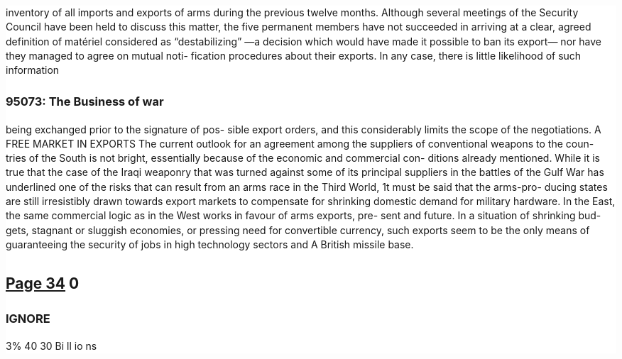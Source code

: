 inventory of all imports and exports of arms 
during the previous twelve months. 
Although several meetings of the Security 
Council have been held to discuss this matter, the 
five permanent members have not succeeded in 
arriving at a clear, agreed definition of matériel 
considered as “destabilizing” —a decision which 
would have made it possible to ban its export— 
nor have they managed to agree on mutual noti- 
fication procedures about their exports. In any 
case, there is little likelihood of such information 


### 95073: The Business of war

being exchanged prior to the signature of pos- 
sible export orders, and this considerably limits 
the scope of the negotiations. 
A FREE MARKET 
IN EXPORTS 
The current outlook for an agreement among the 
suppliers of conventional weapons to the coun- 
tries of the South is not bright, essentially 
because of the economic and commercial con- 
ditions already mentioned. While it is true that 
the case of the Iraqi weaponry that was turned 
against some of its principal suppliers in the 
battles of the Gulf War has underlined one of the 
risks that can result from an arms race in the 
Third World, 1t must be said that the arms-pro- 
ducing states are still irresistibly drawn towards 
export markets to compensate for shrinking 
domestic demand for military hardware. 
In the East, the same commercial logic as in 
the West works in favour of arms exports, pre- 
sent and future. In a situation of shrinking bud- 
gets, stagnant or sluggish economies, or pressing 
need for convertible currency, such exports 
seem to be the only means of guaranteeing the 
security of jobs in high technology sectors and 
A British missile base.

## [Page 34](https://demo.humlab.umu.se/courier/095106engo.pdf#page=34) 0

### IGNORE

3% 
40 
30 
Bi
ll
io
ns
 
